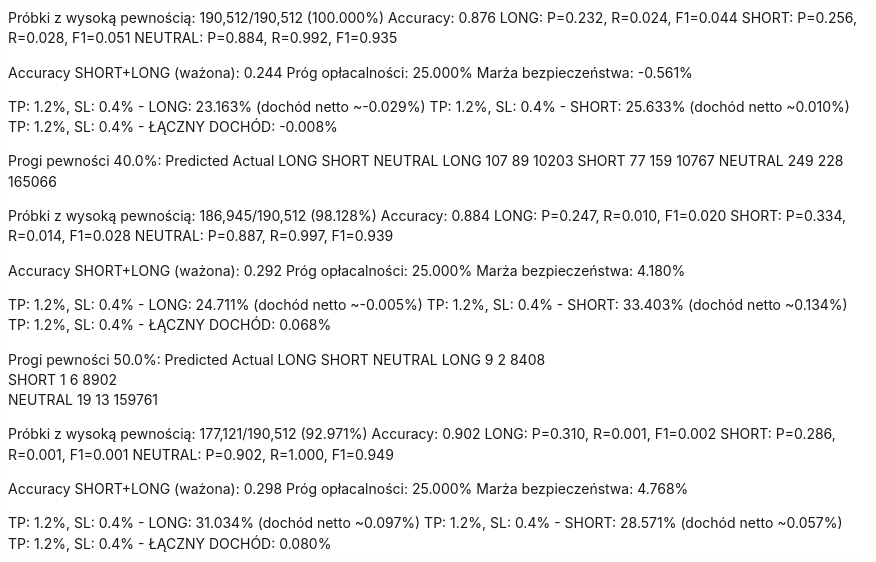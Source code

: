 Próbki z wysoką pewnością: 190,512/190,512 (100.000%)
Accuracy: 0.876
LONG: P=0.232, R=0.024, F1=0.044
SHORT: P=0.256, R=0.028, F1=0.051
NEUTRAL: P=0.884, R=0.992, F1=0.935

Accuracy SHORT+LONG (ważona): 0.244
Próg opłacalności: 25.000%
Marża bezpieczeństwa: -0.561%

TP: 1.2%, SL: 0.4% - LONG: 23.163% (dochód netto ~-0.029%)
TP: 1.2%, SL: 0.4% - SHORT: 25.633% (dochód netto ~0.010%)
TP: 1.2%, SL: 0.4% - ŁĄCZNY DOCHÓD: -0.008%

Progi pewności 40.0%:
Predicted
Actual    LONG  SHORT  NEUTRAL
LONG      107    89     10203 
SHORT     77     159    10767 
NEUTRAL   249    228    165066

Próbki z wysoką pewnością: 186,945/190,512 (98.128%)
Accuracy: 0.884
LONG: P=0.247, R=0.010, F1=0.020
SHORT: P=0.334, R=0.014, F1=0.028
NEUTRAL: P=0.887, R=0.997, F1=0.939

Accuracy SHORT+LONG (ważona): 0.292
Próg opłacalności: 25.000%
Marża bezpieczeństwa: 4.180%

TP: 1.2%, SL: 0.4% - LONG: 24.711% (dochód netto ~-0.005%)
TP: 1.2%, SL: 0.4% - SHORT: 33.403% (dochód netto ~0.134%)
TP: 1.2%, SL: 0.4% - ŁĄCZNY DOCHÓD: 0.068%

Progi pewności 50.0%:
Predicted
Actual    LONG  SHORT  NEUTRAL
LONG      9      2      8408  
SHORT     1      6      8902  
NEUTRAL   19     13     159761

Próbki z wysoką pewnością: 177,121/190,512 (92.971%)
Accuracy: 0.902
LONG: P=0.310, R=0.001, F1=0.002
SHORT: P=0.286, R=0.001, F1=0.001
NEUTRAL: P=0.902, R=1.000, F1=0.949

Accuracy SHORT+LONG (ważona): 0.298
Próg opłacalności: 25.000%
Marża bezpieczeństwa: 4.768%

TP: 1.2%, SL: 0.4% - LONG: 31.034% (dochód netto ~0.097%)
TP: 1.2%, SL: 0.4% - SHORT: 28.571% (dochód netto ~0.057%)
TP: 1.2%, SL: 0.4% - ŁĄCZNY DOCHÓD: 0.080%
